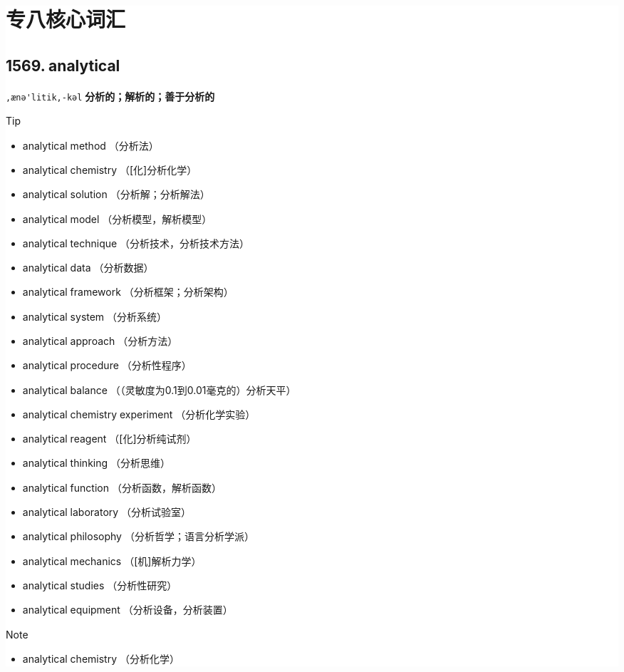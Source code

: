 # 专八核心词汇

## 1569. analytical

`,ænə'litik,-kəl`  **分析的；解析的；善于分析的**

> [!TIP]
>
> - analytical method （分析法）
>
> - analytical chemistry （[化]分析化学）
>
> - analytical solution （分析解；分析解法）
>
> - analytical model （分析模型，解析模型）
>
> - analytical technique （分析技术，分析技术方法）
>
> - analytical data （分析数据）
>
> - analytical framework （分析框架；分析架构）
>
> - analytical system （分析系统）
>
> - analytical approach （分析方法）
>
> - analytical procedure （分析性程序）
>
> - analytical balance （（灵敏度为0.1到0.01毫克的）分析天平）
>
> - analytical chemistry experiment （分析化学实验）
>
> - analytical reagent （[化]分析纯试剂）
>
> - analytical thinking （分析思维）
>
> - analytical function （分析函数，解析函数）
>
> - analytical laboratory （分析试验室）
>
> - analytical philosophy （分析哲学；语言分析学派）
>
> - analytical mechanics （[机]解析力学）
>
> - analytical studies （分析性研究）
>
> - analytical equipment （分析设备，分析装置）
>

> [!NOTE]
>
> - analytical chemistry （分析化学）
>
